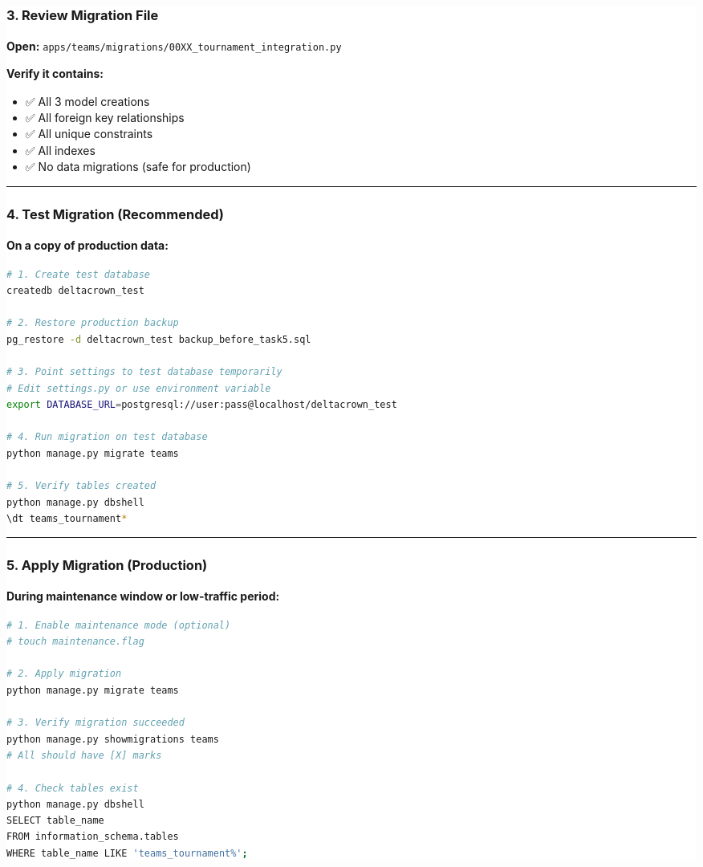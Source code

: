 ### 3. Review Migration File

**Open:** `apps/teams/migrations/00XX_tournament_integration.py`

**Verify it contains:**
- ✅ All 3 model creations
- ✅ All foreign key relationships
- ✅ All unique constraints
- ✅ All indexes
- ✅ No data migrations (safe for production)

---

### 4. Test Migration (Recommended)

**On a copy of production data:**

```bash
# 1. Create test database
createdb deltacrown_test

# 2. Restore production backup
pg_restore -d deltacrown_test backup_before_task5.sql

# 3. Point settings to test database temporarily
# Edit settings.py or use environment variable
export DATABASE_URL=postgresql://user:pass@localhost/deltacrown_test

# 4. Run migration on test database
python manage.py migrate teams

# 5. Verify tables created
python manage.py dbshell
\dt teams_tournament*
```

---

### 5. Apply Migration (Production)

**During maintenance window or low-traffic period:**

```bash
# 1. Enable maintenance mode (optional)
# touch maintenance.flag

# 2. Apply migration
python manage.py migrate teams

# 3. Verify migration succeeded
python manage.py showmigrations teams
# All should have [X] marks

# 4. Check tables exist
python manage.py dbshell
SELECT table_name 
FROM information_schema.tables 
WHERE table_name LIKE 'teams_tournament%';
```
